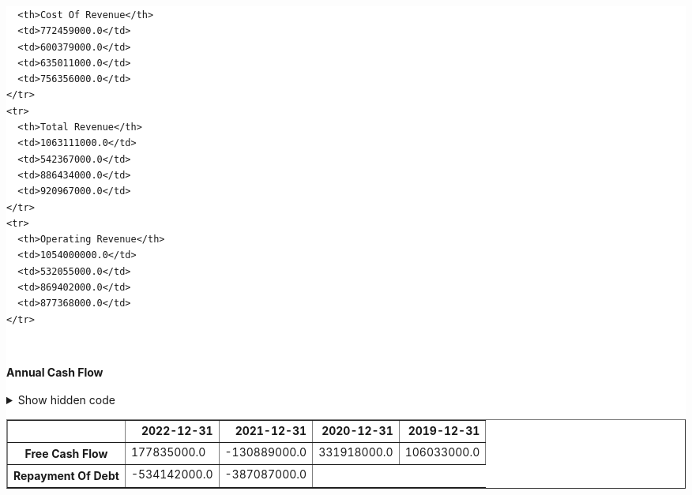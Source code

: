       <th>Cost Of Revenue</th>
      <td>772459000.0</td>
      <td>600379000.0</td>
      <td>635011000.0</td>
      <td>756356000.0</td>
    </tr>
    <tr>
      <th>Total Revenue</th>
      <td>1063111000.0</td>
      <td>542367000.0</td>
      <td>886434000.0</td>
      <td>920967000.0</td>
    </tr>
    <tr>
      <th>Operating Revenue</th>
      <td>1054000000.0</td>
      <td>532055000.0</td>
      <td>869402000.0</td>
      <td>877368000.0</td>
    </tr>
  </tbody>
</table>
</div>

<br>

**Annual Cash Flow**
<details><summary>Show hidden code</summary></details>


<div>
<style scoped>
    .dataframe tbody tr th:only-of-type {
        vertical-align: middle;
    }

    .dataframe tbody tr th {
        vertical-align: top;
    }

    .dataframe thead th {
        text-align: right;
    }
</style>
<table border="1" class="dataframe">
  <thead>
    <tr style="text-align: right;">
      <th></th>
      <th>2022-12-31</th>
      <th>2021-12-31</th>
      <th>2020-12-31</th>
      <th>2019-12-31</th>
    </tr>
  </thead>
  <tbody>
    <tr>
      <th>Free Cash Flow</th>
      <td>177835000.0</td>
      <td>-130889000.0</td>
      <td>331918000.0</td>
      <td>106033000.0</td>
    </tr>
    <tr>
      <th>Repayment Of Debt</th>
      <td>-534142000.0</td>
      <td>-387087000.0</td>